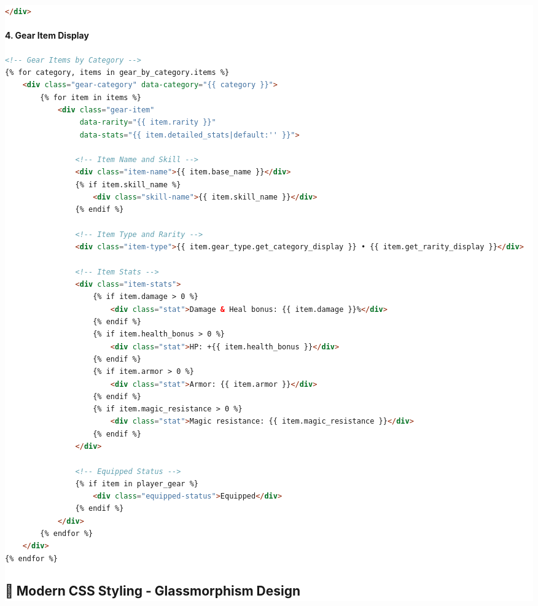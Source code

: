 ```html
</div>
```

#### 4. Gear Item Display
```html
<!-- Gear Items by Category -->
{% for category, items in gear_by_category.items %}
    <div class="gear-category" data-category="{{ category }}">
        {% for item in items %}
            <div class="gear-item" 
                 data-rarity="{{ item.rarity }}"
                 data-stats="{{ item.detailed_stats|default:'' }}">
                
                <!-- Item Name and Skill -->
                <div class="item-name">{{ item.base_name }}</div>
                {% if item.skill_name %}
                    <div class="skill-name">{{ item.skill_name }}</div>
                {% endif %}
                
                <!-- Item Type and Rarity -->
                <div class="item-type">{{ item.gear_type.get_category_display }} • {{ item.get_rarity_display }}</div>
                
                <!-- Item Stats -->
                <div class="item-stats">
                    {% if item.damage > 0 %}
                        <div class="stat">Damage & Heal bonus: {{ item.damage }}%</div>
                    {% endif %}
                    {% if item.health_bonus > 0 %}
                        <div class="stat">HP: +{{ item.health_bonus }}</div>
                    {% endif %}
                    {% if item.armor > 0 %}
                        <div class="stat">Armor: {{ item.armor }}</div>
                    {% endif %}
                    {% if item.magic_resistance > 0 %}
                        <div class="stat">Magic resistance: {{ item.magic_resistance }}</div>
                    {% endif %}
                </div>
                
                <!-- Equipped Status -->
                {% if item in player_gear %}
                    <div class="equipped-status">Equipped</div>
                {% endif %}
            </div>
        {% endfor %}
    </div>
{% endfor %}
```

## 🎨 Modern CSS Styling - Glassmorphism Design
